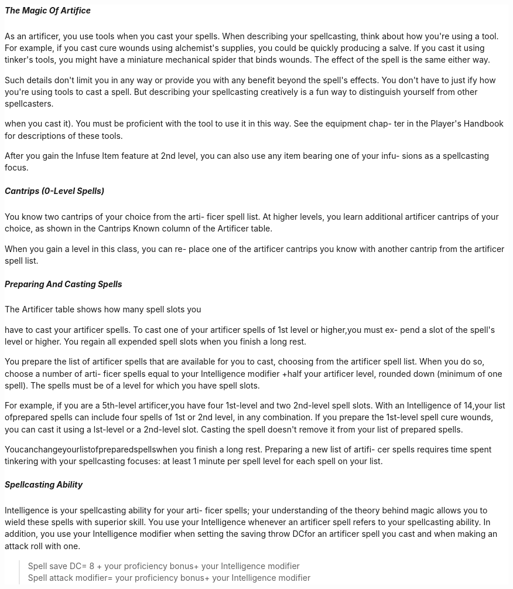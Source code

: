 
##### The Magic Of Artifice  
As an artificer, you use tools when you cast your spells. When describing your spellcasting, think about how you're using a tool. For example, if you cast cure wounds using alchemist's supplies, you could be quickly producing a salve. If you cast it using tinker's tools, you might have a miniature mechanical spider that binds wounds. The effect of the spell is the same either way.

Such details don't limit you in any way or provide you with any benefit beyond the spell's effects. You don't have to just ify how you're using tools to cast a spell. But describing your spellcasting creatively is a fun way to distinguish yourself from other spellcasters.

when you cast it). You must be proficient with the tool to use it in this way. See the equipment chap- ter in the Player's Handbook for descriptions of these tools.

After you gain the Infuse Item feature at 2nd level, you can also use any item bearing one of your infu- sions as a spellcasting focus.

##### Cantrips (0-Level Spells)  
You know two cantrips of your choice from the arti- ficer spell list. At higher levels, you learn additional artificer cantrips of your choice, as shown in the Cantrips Known column of the Artificer table.

When you gain a level in this class, you can re- place one of the artificer cantrips you know with another cantrip from the artificer spell list.

##### Preparing And Casting Spells  
The Artificer table shows how many spell slots you

have to cast your artificer spells. To cast one of your artificer spells of 1st level or higher,you must ex- pend a slot of the spell's level or higher. You regain all expended spell slots when you finish a long rest.

You prepare the list of artificer spells that are available for you to cast, choosing from the artificer spell list. When you do so, choose a number of arti- ficer spells equal to your Intelligence modifier +half your artificer level, rounded down (minimum of one spell). The spells must be of a level for which you have spell slots.

For example, if you are a 5th-level artificer,you have four 1st-level and two 2nd-level spell slots. With an Intelligence of 14,your list ofprepared spells can include four spells of 1st or 2nd level, in any combination. If you prepare the 1st-level spell cure wounds, you can cast it using a lst-level or a 2nd-level slot. Casting the spell doesn't remove it from your list of prepared spells.

Youcanchangeyourlistofpreparedspellswhen you finish a long rest. Preparing a new list of artifi- cer spells requires time spent tinkering with your spellcasting focuses: at least 1 minute per spell level for each spell on your list.

##### Spellcasting Ability  
Intelligence is your spellcasting ability for your arti- ficer spells; your understanding of the theory behind magic allows you to wield these spells with superior skill. You use your Intelligence whenever an artificer spell refers to your spellcasting ability. In addition, you use your Intelligence modifier when setting the saving throw DCfor an artificer spell you cast and when making an attack roll with one.

>Spell save DC= 8 + your proficiency bonus+ your Intelligence modifier  
Spell attack modifier= your proficiency bonus+ your Intelligence modifier
